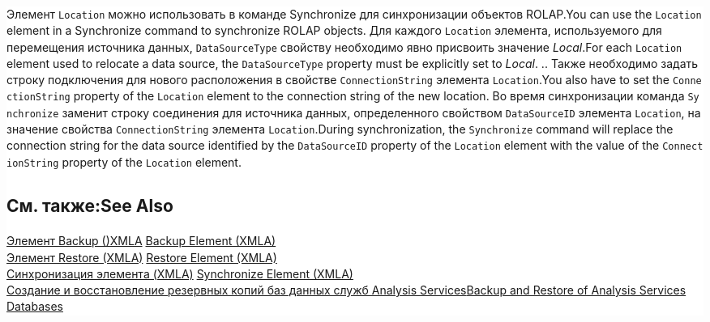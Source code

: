  <span data-ttu-id="9a706-226">Элемент `Location` можно использовать в команде Synchronize для синхронизации объектов ROLAP.</span><span class="sxs-lookup"><span data-stu-id="9a706-226">You can use the `Location` element in a Synchronize command to synchronize ROLAP objects.</span></span> <span data-ttu-id="9a706-227">Для каждого `Location` элемента, используемого для перемещения источника данных, `DataSourceType` свойству необходимо явно присвоить значение *Local*.</span><span class="sxs-lookup"><span data-stu-id="9a706-227">For each `Location` element used to relocate a data source, the `DataSourceType` property must be explicitly set to *Local*.</span></span> <span data-ttu-id="9a706-228">.</span><span class="sxs-lookup"><span data-stu-id="9a706-228">.</span></span> <span data-ttu-id="9a706-229">Также необходимо задать строку подключения для нового расположения в свойстве `ConnectionString` элемента `Location`.</span><span class="sxs-lookup"><span data-stu-id="9a706-229">You also have to set the `ConnectionString` property of the `Location` element to the connection string of the new location.</span></span> <span data-ttu-id="9a706-230">Во время синхронизации команда `Synchronize` заменит строку соединения для источника данных, определенного свойством `DataSourceID` элемента `Location`, на значение свойства `ConnectionString` элемента `Location`.</span><span class="sxs-lookup"><span data-stu-id="9a706-230">During synchronization, the `Synchronize` command will replace the connection string for the data source identified by the `DataSourceID` property of the `Location` element with the value of the `ConnectionString` property of the `Location` element.</span></span>  
  
## <a name="see-also"></a><span data-ttu-id="9a706-231">См. также:</span><span class="sxs-lookup"><span data-stu-id="9a706-231">See Also</span></span>  
 <span data-ttu-id="9a706-232">[Элемент Backup &#40;&#41;XMLA](https://docs.microsoft.com/bi-reference/xmla/xml-elements-commands/backup-element-xmla) </span><span class="sxs-lookup"><span data-stu-id="9a706-232">[Backup Element &#40;XMLA&#41;](https://docs.microsoft.com/bi-reference/xmla/xml-elements-commands/backup-element-xmla) </span></span>  
 <span data-ttu-id="9a706-233">[Элемент Restore &#40;XMLA&#41;](https://docs.microsoft.com/bi-reference/xmla/xml-elements-commands/restore-element-xmla) </span><span class="sxs-lookup"><span data-stu-id="9a706-233">[Restore Element &#40;XMLA&#41;](https://docs.microsoft.com/bi-reference/xmla/xml-elements-commands/restore-element-xmla) </span></span>  
 <span data-ttu-id="9a706-234">[Синхронизация элемента &#40;XMLA&#41;](https://docs.microsoft.com/bi-reference/xmla/xml-elements-commands/synchronize-element-xmla) </span><span class="sxs-lookup"><span data-stu-id="9a706-234">[Synchronize Element &#40;XMLA&#41;](https://docs.microsoft.com/bi-reference/xmla/xml-elements-commands/synchronize-element-xmla) </span></span>  
 [<span data-ttu-id="9a706-235">Создание и восстановление резервных копий баз данных служб Analysis Services</span><span class="sxs-lookup"><span data-stu-id="9a706-235">Backup and Restore of Analysis Services Databases</span></span>](../multidimensional-models/backup-and-restore-of-analysis-services-databases.md)  
  
  
